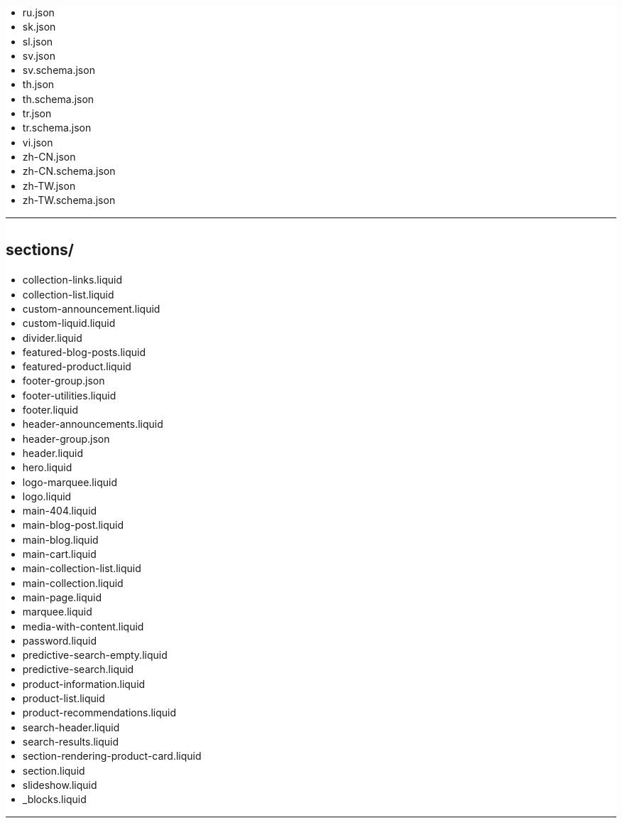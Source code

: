 - ru.json
- sk.json
- sl.json
- sv.json
- sv.schema.json
- th.json
- th.schema.json
- tr.json
- tr.schema.json
- vi.json
- zh-CN.json
- zh-CN.schema.json
- zh-TW.json
- zh-TW.schema.json

---

## sections/
- collection-links.liquid
- collection-list.liquid
- custom-announcement.liquid
- custom-liquid.liquid
- divider.liquid
- featured-blog-posts.liquid
- featured-product.liquid
- footer-group.json
- footer-utilities.liquid
- footer.liquid
- header-announcements.liquid
- header-group.json
- header.liquid
- hero.liquid
- logo-marquee.liquid
- logo.liquid
- main-404.liquid
- main-blog-post.liquid
- main-blog.liquid
- main-cart.liquid
- main-collection-list.liquid
- main-collection.liquid
- main-page.liquid
- marquee.liquid
- media-with-content.liquid
- password.liquid
- predictive-search-empty.liquid
- predictive-search.liquid
- product-information.liquid
- product-list.liquid
- product-recommendations.liquid
- search-header.liquid
- search-results.liquid
- section-rendering-product-card.liquid
- section.liquid
- slideshow.liquid
- _blocks.liquid

---